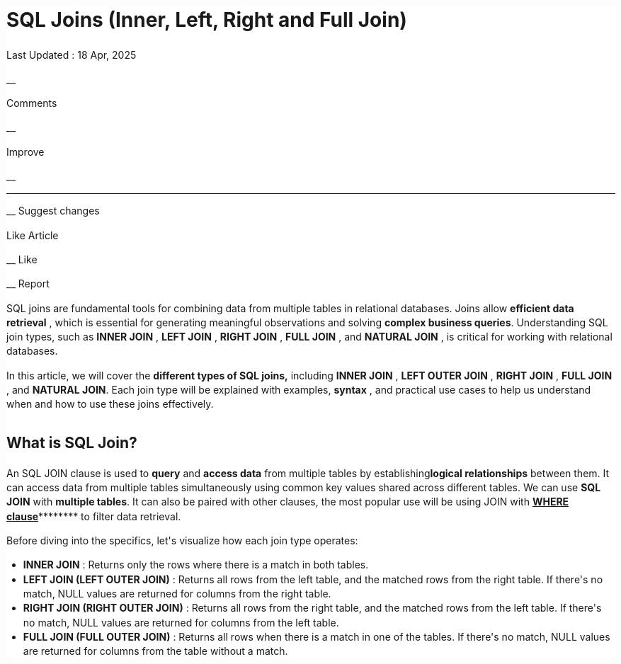 # SQL Joins (Inner, Left, Right and Full Join)

Last Updated :  18 Apr, 2025

__

Comments

__

Improve

__

  *   *   * 

__ Suggest changes

Like Article

__ Like

__ Report

SQL joins are fundamental tools for combining data from multiple tables in
relational databases. Joins allow ****efficient data retrieval**** , which is
essential for generating meaningful observations and solving ****complex
business queries****. Understanding SQL join types, such as ****INNER JOIN****
, ****LEFT JOIN**** , ****RIGHT JOIN**** , ****FULL JOIN**** , and ****NATURAL
JOIN**** , is critical for working with relational databases.

In this article, we will cover the ****different types of SQL joins,****
including ****INNER JOIN**** , ****LEFT OUTER JOIN**** , ****RIGHT JOIN**** ,
****FULL JOIN**** , and ****NATURAL JOIN****. Each join type will be explained
with examples, ****syntax**** , and practical use cases to help us understand
when and how to use these joins effectively.

## What is SQL Join?

An SQL JOIN clause is used to ****query**** and ****access data**** from
multiple tables by establishing****logical relationships**** between them. It
can access data from multiple tables simultaneously using common key values
shared across different tables. We can use ****SQL JOIN**** with ****multiple
tables****. It can also be paired with other clauses, the most popular use
will be using JOIN with [****WHERE
clause****](https://www.geeksforgeeks.org/sql-where-clause)******** to filter
data retrieval.

Before diving into the specifics, let's visualize how each join type operates:

  * ****INNER JOIN**** : Returns only the rows where there is a match in both tables.
  * ****LEFT JOIN (LEFT OUTER JOIN)**** : Returns all rows from the left table, and the matched rows from the right table. If there's no match, NULL values are returned for columns from the right table.
  * ****RIGHT JOIN (RIGHT OUTER JOIN)**** : Returns all rows from the right table, and the matched rows from the left table. If there's no match, NULL values are returned for columns from the left table.
  * ****FULL JOIN (FULL OUTER JOIN)**** : Returns all rows when there is a match in one of the tables. If there's no match, NULL values are returned for columns from the table without a match.
